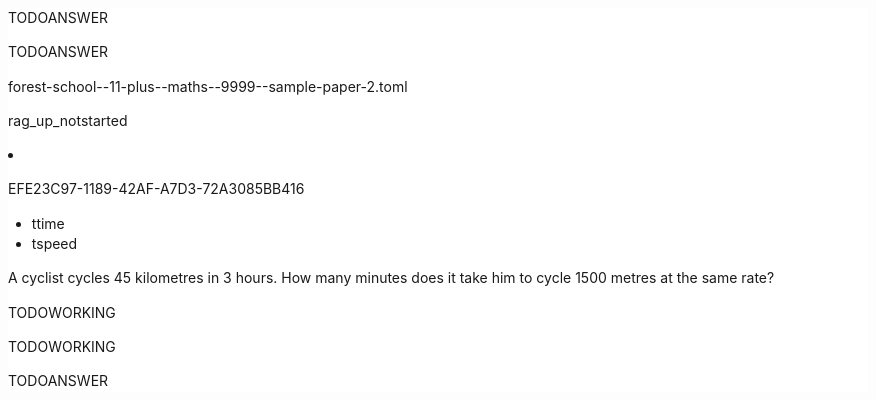 TODOANSWER

</div>
<div class='answer'>

TODOANSWER

</div>
</div>

<div class='papername'>
<p>forest-school--11-plus--maths--9999--sample-paper-2.toml</p>
</div>
<div class='rag'>
<p>rag_up_notstarted</p>
</div>
</div>
</li>
<li>
<div class='question_envelope rag_up_notstarted question'>
<div class='uuid'>
<p>EFE23C97-1189-42AF-A7D3-72A3085BB416</p>
</div>
<div class='topics'>
<ul>
<li>
ttime
</li>
<li>
tspeed
</li>
</ul>
</div>
<div class='question question'>

A cyclist cycles $45 \ \text{kilometres}$ in $3 \ \text{hours}$. 
How many minutes does it take him to cycle $1500 \ \text{metres}$ at the same rate? 

</div>
<div class='workings'>
<div class='working'>

TODOWORKING

</div>
<div class='working'>

TODOWORKING

</div>
</div>
<div class='answers'>
<div class='answer'>

TODOANSWER

